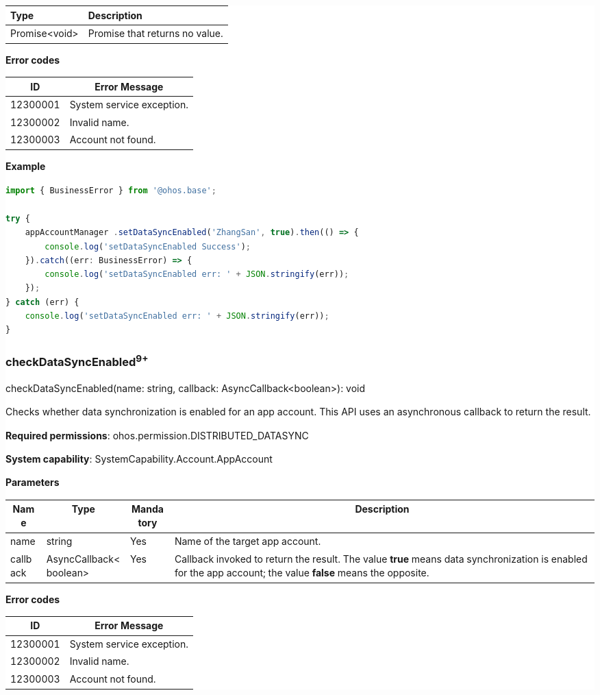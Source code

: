 | Type                 | Description                   |
| :------------------ | :-------------------- |
| Promise&lt;void&gt; | Promise that returns no value.|

**Error codes**

| ID| Error Message|
| ------- | ------- |
| 12300001 | System service exception. |
| 12300002 | Invalid name. |
| 12300003 | Account not found. |

**Example**

  ```ts
  import { BusinessError } from '@ohos.base';

  try {
      appAccountManager .setDataSyncEnabled('ZhangSan', true).then(() => { 
          console.log('setDataSyncEnabled Success');
      }).catch((err: BusinessError) => {
          console.log('setDataSyncEnabled err: ' + JSON.stringify(err));
      });
  } catch (err) {
      console.log('setDataSyncEnabled err: ' + JSON.stringify(err));
  }
  ```

### checkDataSyncEnabled<sup>9+</sup>

checkDataSyncEnabled(name: string, callback: AsyncCallback&lt;boolean&gt;): void

Checks whether data synchronization is enabled for an app account. This API uses an asynchronous callback to return the result.

**Required permissions**: ohos.permission.DISTRIBUTED_DATASYNC

**System capability**: SystemCapability.Account.AppAccount

**Parameters**

| Name     | Type                          | Mandatory  | Description                   |
| -------- | ---------------------------- | ---- | --------------------- |
| name     | string                       | Yes   | Name of the target app account.              |
| callback | AsyncCallback&lt;boolean&gt; | Yes   | Callback invoked to return the result. The value **true** means data synchronization is enabled for the app account; the value **false** means the opposite.|

**Error codes**

| ID| Error Message|
| ------- | ------- |
| 12300001 | System service exception. |
| 12300002 | Invalid name. |
| 12300003 | Account not found. |

